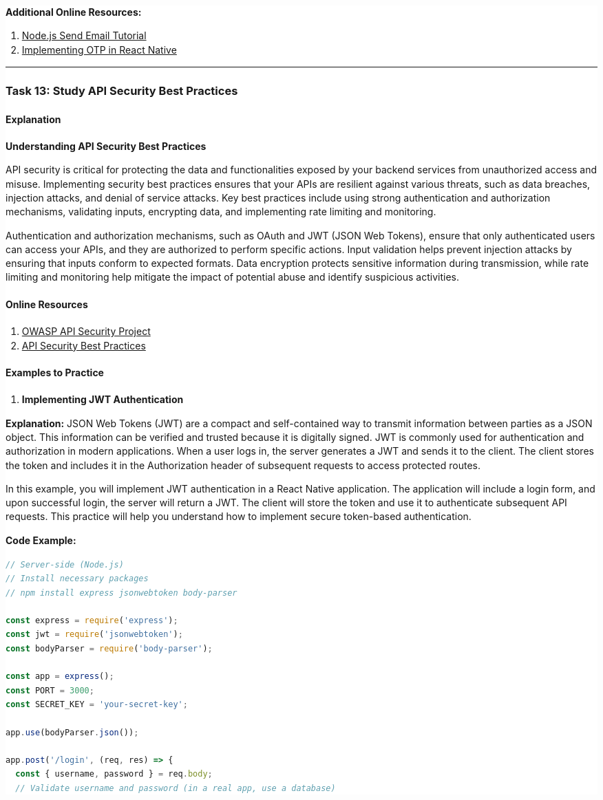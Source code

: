 **Additional Online Resources:**

1. [Node.js Send Email Tutorial](https://nodemailer.com/about/)
2. [Implementing OTP in React Native](https://medium.com/swlh/implementing-otp-authentication-in-react-native-53958ff1d8a6)

---

### Task 13: Study API Security Best Practices

#### Explanation

**Understanding API Security Best Practices**

API security is critical for protecting the data and functionalities exposed by your backend services from unauthorized access and misuse. Implementing security best practices ensures that your APIs are resilient against various threats, such as data breaches, injection attacks, and denial of service attacks. Key best practices include using strong authentication and authorization mechanisms, validating inputs, encrypting data, and implementing rate limiting and monitoring.

Authentication and authorization mechanisms, such as OAuth and JWT (JSON Web Tokens), ensure that only authenticated users can access your APIs, and they are authorized to perform specific actions. Input validation helps prevent injection attacks by ensuring that inputs conform to expected formats. Data encryption protects sensitive information during transmission, while rate limiting and monitoring help mitigate the impact of potential abuse and identify suspicious activities.

#### Online Resources

1. [OWASP API Security Project](https://owasp.org/www-project-api-security/)
2. [API Security Best Practices](https://www.synopsys.com/blogs/software-security/api-security-best-practices/)

#### Examples to Practice

1. **Implementing JWT Authentication**

**Explanation:**
JSON Web Tokens (JWT) are a compact and self-contained way to transmit information between parties as a JSON object. This information can be verified and trusted because it is digitally signed. JWT is commonly used for authentication and authorization in modern applications. When a user logs in, the server generates a JWT and sends it to the client. The client stores the token and includes it in the Authorization header of subsequent requests to access protected routes.

In this example, you will implement JWT authentication in a React Native application. The application will include a login form, and upon successful login, the server will return a JWT. The client will store the token and use it to authenticate subsequent API requests. This practice will help you understand how to implement secure token-based authentication.

**Code Example:**

```javascript
// Server-side (Node.js)
// Install necessary packages
// npm install express jsonwebtoken body-parser

const express = require('express');
const jwt = require('jsonwebtoken');
const bodyParser = require('body-parser');

const app = express();
const PORT = 3000;
const SECRET_KEY = 'your-secret-key';

app.use(bodyParser.json());

app.post('/login', (req, res) => {
  const { username, password } = req.body;
  // Validate username and password (in a real app, use a database)
```